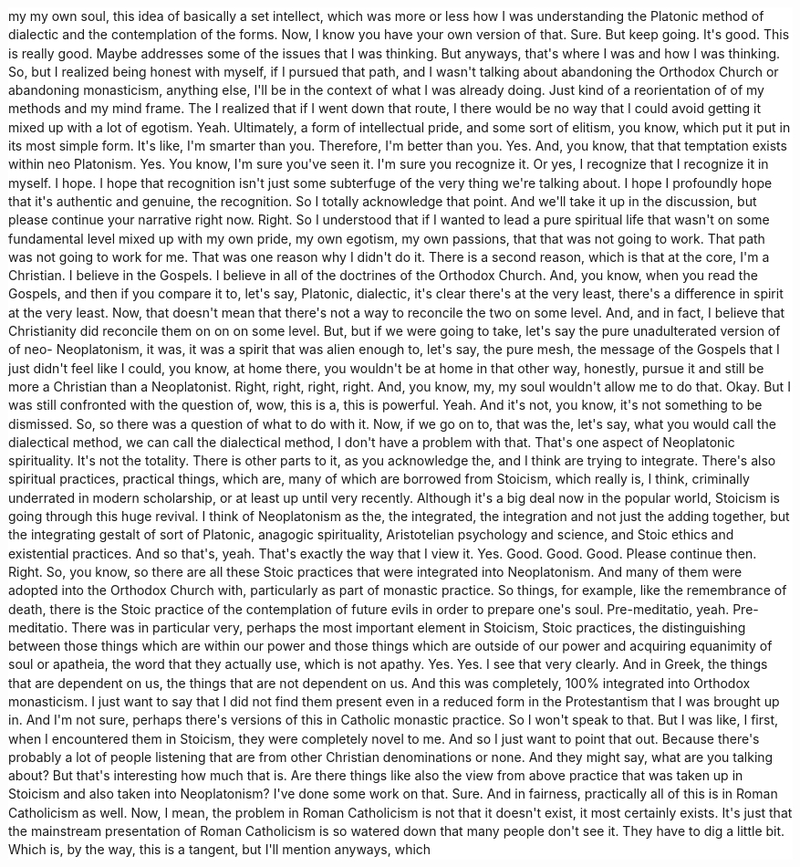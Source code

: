my my own soul, this idea of basically a set intellect, which was more or less how I was understanding the Platonic method of dialectic and the contemplation of the forms. Now, I know you have your own version of that. Sure. But keep going. It's good. This is really good. Maybe addresses some of the issues that I was thinking. But anyways, that's where I was and how I was thinking. So, but I realized being honest with myself, if I pursued that path, and I wasn't talking about abandoning the Orthodox Church or abandoning monasticism, anything else, I'll be in the context of what I was already doing. Just kind of a reorientation of of my methods and my mind frame. The I realized that if I went down that route, I there would be no way that I could avoid getting it mixed up with a lot of egotism. Yeah. Ultimately, a form of intellectual pride, and some sort of elitism, you know, which put it put in its most simple form. It's like, I'm smarter than you. Therefore, I'm better than you. Yes. And, you know, that that temptation exists within neo Platonism. Yes. You know, I'm sure you've seen it. I'm sure you recognize it. Or yes, I recognize that I recognize it in myself. I hope. I hope that recognition isn't just some subterfuge of the very thing we're talking about. I hope I profoundly hope that it's authentic and genuine, the recognition. So I totally acknowledge that point. And we'll take it up in the discussion, but please continue your narrative right now. Right. So I understood that if I wanted to lead a pure spiritual life that wasn't on some fundamental level mixed up with my own pride, my own egotism, my own passions, that that was not going to work. That path was not going to work for me. That was one reason why I didn't do it. There is a second reason, which is that at the core, I'm a Christian. I believe in the Gospels. I believe in all of the doctrines of the Orthodox Church. And, you know, when you read the Gospels, and then if you compare it to, let's say, Platonic, dialectic, it's clear there's at the very least, there's a difference in spirit at the very least. Now, that doesn't mean that there's not a way to reconcile the two on some level. And, and in fact, I believe that Christianity did reconcile them on on on some level. But, but if we were going to take, let's say the pure unadulterated version of of neo- Neoplatonism, it was, it was a spirit that was alien enough to, let's say, the pure mesh, the message of the Gospels that I just didn't feel like I could, you know, at home there, you wouldn't be at home in that other way, honestly, pursue it and still be more a Christian than a Neoplatonist. Right, right, right, right. And, you know, my, my soul wouldn't allow me to do that. Okay. But I was still confronted with the question of, wow, this is a, this is powerful. Yeah. And it's not, you know, it's not something to be dismissed. So, so there was a question of what to do with it. Now, if we go on to, that was the, let's say, what you would call the dialectical method, we can call the dialectical method, I don't have a problem with that. That's one aspect of Neoplatonic spirituality. It's not the totality. There is other parts to it, as you acknowledge the, and I think are trying to integrate. There's also spiritual practices, practical things, which are, many of which are borrowed from Stoicism, which really is, I think, criminally underrated in modern scholarship, or at least up until very recently. Although it's a big deal now in the popular world, Stoicism is going through this huge revival. I think of Neoplatonism as the, the integrated, the integration and not just the adding together, but the integrating gestalt of sort of Platonic, anagogic spirituality, Aristotelian psychology and science, and Stoic ethics and existential practices. And so that's, yeah. That's exactly the way that I view it. Yes. Good. Good. Good. Please continue then. Right. So, you know, so there are all these Stoic practices that were integrated into Neoplatonism. And many of them were adopted into the Orthodox Church with, particularly as part of monastic practice. So things, for example, like the remembrance of death, there is the Stoic practice of the contemplation of future evils in order to prepare one's soul. Pre-meditatio, yeah. Pre-meditatio. There was in particular very, perhaps the most important element in Stoicism, Stoic practices, the distinguishing between those things which are within our power and those things which are outside of our power and acquiring equanimity of soul or apatheia, the word that they actually use, which is not apathy. Yes. Yes. I see that very clearly. And in Greek, the things that are dependent on us, the things that are not dependent on us. And this was completely, 100% integrated into Orthodox monasticism. I just want to say that I did not find them present even in a reduced form in the Protestantism that I was brought up in. And I'm not sure, perhaps there's versions of this in Catholic monastic practice. So I won't speak to that. But I was like, I first, when I encountered them in Stoicism, they were completely novel to me. And so I just want to point that out. Because there's probably a lot of people listening that are from other Christian denominations or none. And they might say, what are you talking about? But that's interesting how much that is. Are there things like also the view from above practice that was taken up in Stoicism and also taken into Neoplatonism? I've done some work on that. Sure. And in fairness, practically all of this is in Roman Catholicism as well. Now, I mean, the problem in Roman Catholicism is not that it doesn't exist, it most certainly exists. It's just that the mainstream presentation of Roman Catholicism is so watered down that many people don't see it. They have to dig a little bit. Which is, by the way, this is a tangent, but I'll mention anyways, which